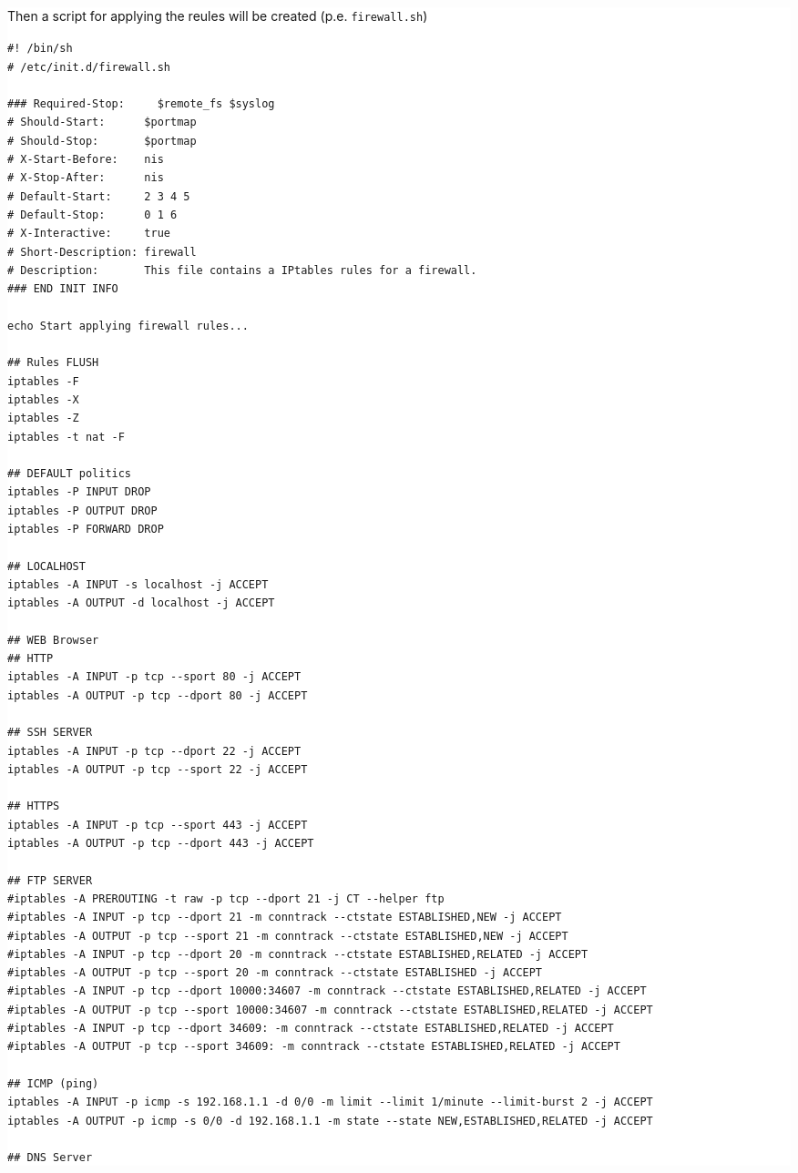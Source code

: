 Then a script for applying the reules will be created (p.e. `firewall.sh`)

```shell
#! /bin/sh
# /etc/init.d/firewall.sh

### Required-Stop:     $remote_fs $syslog
# Should-Start:      $portmap
# Should-Stop:       $portmap
# X-Start-Before:    nis
# X-Stop-After:      nis
# Default-Start:     2 3 4 5
# Default-Stop:      0 1 6
# X-Interactive:     true
# Short-Description: firewall
# Description:       This file contains a IPtables rules for a firewall.
### END INIT INFO

echo Start applying firewall rules...

## Rules FLUSH
iptables -F
iptables -X
iptables -Z
iptables -t nat -F

## DEFAULT politics
iptables -P INPUT DROP
iptables -P OUTPUT DROP 
iptables -P FORWARD DROP

## LOCALHOST
iptables -A INPUT -s localhost -j ACCEPT
iptables -A OUTPUT -d localhost -j ACCEPT

## WEB Browser
## HTTP
iptables -A INPUT -p tcp --sport 80 -j ACCEPT
iptables -A OUTPUT -p tcp --dport 80 -j ACCEPT

## SSH SERVER
iptables -A INPUT -p tcp --dport 22 -j ACCEPT
iptables -A OUTPUT -p tcp --sport 22 -j ACCEPT

## HTTPS
iptables -A INPUT -p tcp --sport 443 -j ACCEPT
iptables -A OUTPUT -p tcp --dport 443 -j ACCEPT

## FTP SERVER
#iptables -A PREROUTING -t raw -p tcp --dport 21 -j CT --helper ftp
#iptables -A INPUT -p tcp --dport 21 -m conntrack --ctstate ESTABLISHED,NEW -j ACCEPT
#iptables -A OUTPUT -p tcp --sport 21 -m conntrack --ctstate ESTABLISHED,NEW -j ACCEPT
#iptables -A INPUT -p tcp --dport 20 -m conntrack --ctstate ESTABLISHED,RELATED -j ACCEPT
#iptables -A OUTPUT -p tcp --sport 20 -m conntrack --ctstate ESTABLISHED -j ACCEPT
#iptables -A INPUT -p tcp --dport 10000:34607 -m conntrack --ctstate ESTABLISHED,RELATED -j ACCEPT
#iptables -A OUTPUT -p tcp --sport 10000:34607 -m conntrack --ctstate ESTABLISHED,RELATED -j ACCEPT
#iptables -A INPUT -p tcp --dport 34609: -m conntrack --ctstate ESTABLISHED,RELATED -j ACCEPT
#iptables -A OUTPUT -p tcp --sport 34609: -m conntrack --ctstate ESTABLISHED,RELATED -j ACCEPT

## ICMP (ping)
iptables -A INPUT -p icmp -s 192.168.1.1 -d 0/0 -m limit --limit 1/minute --limit-burst 2 -j ACCEPT
iptables -A OUTPUT -p icmp -s 0/0 -d 192.168.1.1 -m state --state NEW,ESTABLISHED,RELATED -j ACCEPT

## DNS Server
```